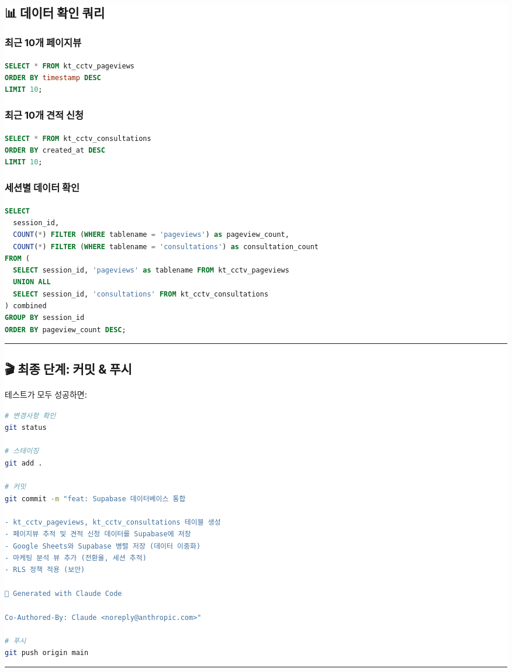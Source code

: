 
## 📊 데이터 확인 쿼리

### 최근 10개 페이지뷰
```sql
SELECT * FROM kt_cctv_pageviews
ORDER BY timestamp DESC
LIMIT 10;
```

### 최근 10개 견적 신청
```sql
SELECT * FROM kt_cctv_consultations
ORDER BY created_at DESC
LIMIT 10;
```

### 세션별 데이터 확인
```sql
SELECT
  session_id,
  COUNT(*) FILTER (WHERE tablename = 'pageviews') as pageview_count,
  COUNT(*) FILTER (WHERE tablename = 'consultations') as consultation_count
FROM (
  SELECT session_id, 'pageviews' as tablename FROM kt_cctv_pageviews
  UNION ALL
  SELECT session_id, 'consultations' FROM kt_cctv_consultations
) combined
GROUP BY session_id
ORDER BY pageview_count DESC;
```

---

## 🎬 최종 단계: 커밋 & 푸시

테스트가 모두 성공하면:

```bash
# 변경사항 확인
git status

# 스테이징
git add .

# 커밋
git commit -m "feat: Supabase 데이터베이스 통합

- kt_cctv_pageviews, kt_cctv_consultations 테이블 생성
- 페이지뷰 추적 및 견적 신청 데이터를 Supabase에 저장
- Google Sheets와 Supabase 병렬 저장 (데이터 이중화)
- 마케팅 분석 뷰 추가 (전환율, 세션 추적)
- RLS 정책 적용 (보안)

🤖 Generated with Claude Code

Co-Authored-By: Claude <noreply@anthropic.com>"

# 푸시
git push origin main
```

---